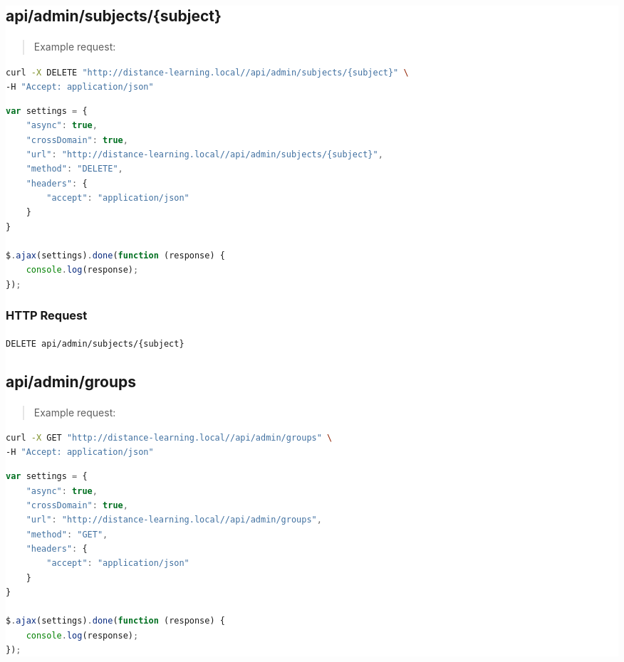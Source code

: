 ## api/admin/subjects/{subject}

> Example request:

```bash
curl -X DELETE "http://distance-learning.local//api/admin/subjects/{subject}" \
-H "Accept: application/json"
```

```javascript
var settings = {
    "async": true,
    "crossDomain": true,
    "url": "http://distance-learning.local//api/admin/subjects/{subject}",
    "method": "DELETE",
    "headers": {
        "accept": "application/json"
    }
}

$.ajax(settings).done(function (response) {
    console.log(response);
});
```


### HTTP Request
`DELETE api/admin/subjects/{subject}`





## api/admin/groups

> Example request:

```bash
curl -X GET "http://distance-learning.local//api/admin/groups" \
-H "Accept: application/json"
```

```javascript
var settings = {
    "async": true,
    "crossDomain": true,
    "url": "http://distance-learning.local//api/admin/groups",
    "method": "GET",
    "headers": {
        "accept": "application/json"
    }
}

$.ajax(settings).done(function (response) {
    console.log(response);
});
```
